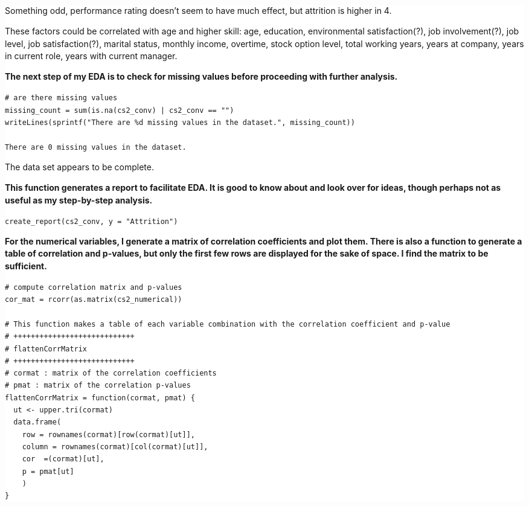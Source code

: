 Something odd, performance rating doesn’t seem to have much effect, but
attrition is higher in 4.

These factors could be correlated with age and higher skill: age,
education, environmental satisfaction(?), job involvement(?), job level,
job satisfaction(?), marital status, monthly income, overtime, stock
option level, total working years, years at company, years in current
role, years with current manager.

**The next step of my EDA is to check for missing values before
proceeding with further analysis.**

    # are there missing values
    missing_count = sum(is.na(cs2_conv) | cs2_conv == "")
    writeLines(sprintf("There are %d missing values in the dataset.", missing_count))

    There are 0 missing values in the dataset.

The data set appears to be complete.

**This function generates a report to facilitate EDA. It is good to know
about and look over for ideas, though perhaps not as useful as my
step-by-step analysis.**

    create_report(cs2_conv, y = "Attrition")

**For the numerical variables, I generate a matrix of correlation
coefficients and plot them. There is also a function to generate a table
of correlation and p-values, but only the first few rows are displayed
for the sake of space. I find the matrix to be sufficient.**


    # compute correlation matrix and p-values
    cor_mat = rcorr(as.matrix(cs2_numerical))

    # This function makes a table of each variable combination with the correlation coefficient and p-value
    # ++++++++++++++++++++++++++++
    # flattenCorrMatrix
    # ++++++++++++++++++++++++++++
    # cormat : matrix of the correlation coefficients
    # pmat : matrix of the correlation p-values
    flattenCorrMatrix = function(cormat, pmat) {
      ut <- upper.tri(cormat)
      data.frame(
        row = rownames(cormat)[row(cormat)[ut]],
        column = rownames(cormat)[col(cormat)[ut]],
        cor  =(cormat)[ut],
        p = pmat[ut]
        )
    }
